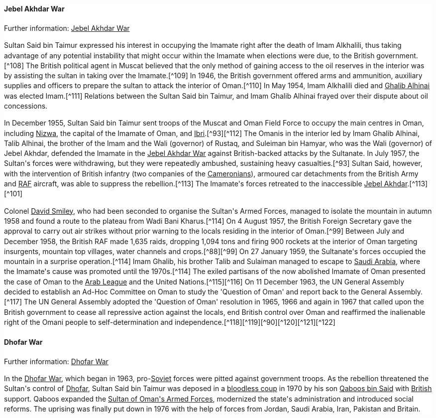 #### Jebel Akhdar War

Further information: [Jebel Akhdar War](https://en.m.wikipedia.org/wiki/Jebel_Akhdar_War "Jebel Akhdar War")

Sultan Said bin Taimur expressed his interest in occupying the Imamate right after the death of Imam Alkhalili, thus taking advantage of any potential instability that might occur within the Imamate when elections were due, to the British government.[^108] The British political agent in Muscat believed that the only method of gaining access to the oil reserves in the interior was by assisting the sultan in taking over the Imamate.[^109] In 1946, the British government offered arms and ammunition, auxiliary supplies and officers to prepare the sultan to attack the interior of Oman.[^110] In May 1954, Imam Alkhalili died and [Ghalib Alhinai](https://en.m.wikipedia.org/wiki/Ghalib_Alhinai "Ghalib Alhinai") was elected Imam.[^111] Relations between the Sultan Said bin Taimur, and Imam Ghalib Alhinai frayed over their dispute about oil concessions.

In December 1955, Sultan Said bin Taimur sent troops of the Muscat and Oman Field Force to occupy the main centres in Oman, including [Nizwa](https://en.m.wikipedia.org/wiki/Nizwa "Nizwa"), the capital of the Imamate of Oman, and [Ibri](https://en.m.wikipedia.org/wiki/Ibri "Ibri").[^93][^112] The Omanis in the interior led by Imam Ghalib Alhinai, Talib Alhinai, the brother of the Imam and the Wali (governor) of Rustaq, and Suleiman bin Hamyar, who was the Wali (governor) of Jebel Akhdar, defended the Imamate in the [Jebel Akhdar War](https://en.m.wikipedia.org/wiki/Jebel_Akhdar_War "Jebel Akhdar War") against British-backed attacks by the Sultanate. In July 1957, the Sultan's forces were withdrawing, but they were repeatedly ambushed, sustaining heavy casualties.[^93] Sultan Said, however, with the intervention of British infantry (two companies of the [Cameronians](https://en.m.wikipedia.org/wiki/Cameronians_\(Scottish_Rifles\) "Cameronians (Scottish Rifles)")), armoured car detachments from the British Army and [RAF](https://en.m.wikipedia.org/wiki/RAF "RAF") aircraft, was able to suppress the rebellion.[^113] The Imamate's forces retreated to the inaccessible [Jebel Akhdar](https://en.m.wikipedia.org/wiki/Jebel_Akhdar_\(Oman\) "Jebel Akhdar (Oman)").[^113][^101]

Colonel [David Smiley](https://en.m.wikipedia.org/wiki/David_Smiley "David Smiley"), who had been seconded to organise the Sultan's Armed Forces, managed to isolate the mountain in autumn 1958 and found a route to the plateau from Wadi Bani Kharus.[^114] On 4 August 1957, the British Foreign Secretary gave the approval to carry out air strikes without prior warning to the locals residing in the interior of Oman.[^99] Between July and December 1958, the British RAF made 1,635 raids, dropping 1,094 tons and firing 900 rockets at the interior of Oman targeting insurgents, mountain top villages, water channels and crops.[^88][^99] On 27 January 1959, the Sultanate's forces occupied the mountain in a surprise operation.[^114] Imam Ghalib, his brother Talib and Sulaiman managed to escape to [Saudi Arabia](https://en.m.wikipedia.org/wiki/Saudi_Arabia "Saudi Arabia"), where the Imamate's cause was promoted until the 1970s.[^114] The exiled partisans of the now abolished Imamate of Oman presented the case of Oman to the [Arab League](https://en.m.wikipedia.org/wiki/Arab_League "Arab League") and the United Nations.[^115][^116] On 11 December 1963, the UN General Assembly decided to establish an Ad-Hoc Committee on Oman to study the 'Question of Oman' and report back to the General Assembly.[^117] The UN General Assembly adopted the 'Question of Oman' resolution in 1965, 1966 and again in 1967 that called upon the British government to cease all repressive action against the locals, end British control over Oman and reaffirmed the inalienable right of the Omani people to self-determination and independence.[^118][^119][^90][^120][^121][^122]

#### Dhofar War

Further information: [Dhofar War](https://en.m.wikipedia.org/wiki/Dhofar_War "Dhofar War")

In the [Dhofar War](https://en.m.wikipedia.org/wiki/Dhofar_War "Dhofar War"), which began in 1963, pro-[Soviet](https://en.m.wikipedia.org/wiki/Soviet_Union "Soviet Union") forces were pitted against government troops. As the rebellion threatened the Sultan's control of [Dhofar](https://en.m.wikipedia.org/wiki/Dhofar "Dhofar"), Sultan Said bin Taimur was deposed in a [bloodless coup](https://en.m.wikipedia.org/wiki/1970_Omani_coup_d%27%C3%A9tat "1970 Omani coup d'état") in 1970 by his son [Qaboos bin Said](https://en.m.wikipedia.org/wiki/Qaboos_bin_Said "Qaboos bin Said") with [British](https://en.m.wikipedia.org/wiki/United_Kingdom "United Kingdom") support. Qaboos expanded the [Sultan of Oman's Armed Forces](https://en.m.wikipedia.org/wiki/Sultan_of_Oman%27s_Armed_Forces "Sultan of Oman's Armed Forces"), modernized the state's administration and introduced social reforms. The uprising was finally put down in 1976 with the help of forces from Jordan, Saudi Arabia, Iran, Pakistan and Britain.
